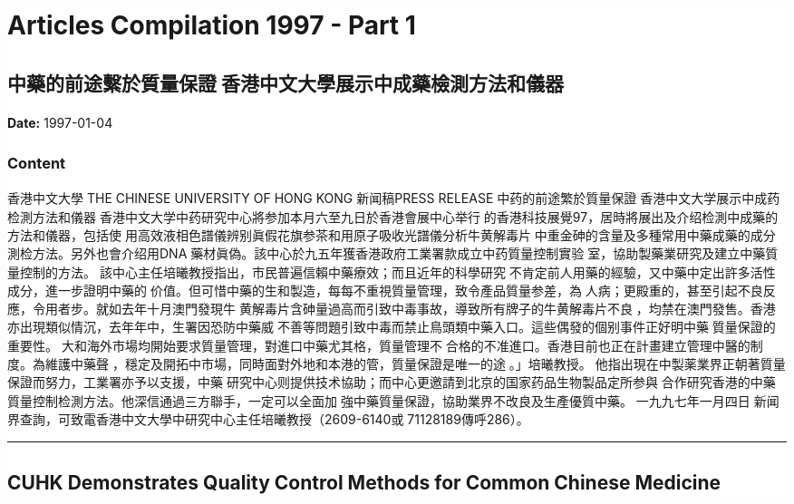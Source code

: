 # Articles Compilation 1997 - Part 1

## 中藥的前途繫於質量保證 香港中文大學展示中成藥檢測方法和儀器

**Date:** 1997-01-04

### Content

香港中文大學
THE
CHINESE
UNIVERSITY
OF
HONG
KONG
新闻稿PRESS RELEASE
中药的前途繁於質量保證
香港中文大学展示中成药检測方法和儀器
香港中文大学中药研究中心將参加本月六至九日於香港會展中心举行
的香港科技展覺97，居時將展出及介绍检測中成藥的方法和儀器，包括使
用高效液相色譜儀辨别眞假花旗参茶和用原子吸收光譜儀分析牛黄解毒片
中重金砷的含量及多種常用中藥成藥的成分測检方法。另外也會介绍用DNA
藥材眞偽。該中心於九五年獲香港政府工業署款成立中药質量控制實验
室，協助製藥業研究及建立中藥質量控制的方法。
該中心主任培曦教授指出，市民普遍信賴中藥療效；而且近年的科學研究
不肯定前人用藥的經驗，又中藥中定出許多活性成分，進一步證明中藥的
价值。但可惜中藥的生和製造，每每不重視質量管理，致令產品質量参差，為
人病；更殿重的，甚至引起不良反應，令用者步。就如去年十月澳門發現牛
黄解毒片含砷量過高而引致中毒事故，導致所有牌子的牛黄解毒片不良
，均禁在澳門發售。香港亦出現類似情沉，去年年中，生署因恐防中藥威
不善等問題引致中毒而禁止鳥頭類中藥入口。這些偶發的個别事件正好明中藥
質量保證的重要性。
大和海外市場均開始要求質量管理，對進口中藥尤其格，質量管理不
合格的不准進口。香港目前也正在計畫建立管理中醫的制度。為維護中藥聲
，穩定及開拓中市場，同時面對外地和本港的管，質量保證是唯一的途
。」培曦教授。
他指出現在中製薬業界正朝著質量保證而努力，工業署亦予以支援，中藥
研究中心则提供技术協助；而中心更邀請到北京的国家药品生物製品定所参與
合作研究香港的中藥質量控制检測方法。他深信通過三方聯手，一定可以全面加
強中藥質量保證，協助業界不改良及生產優質中藥。
一九九七年一月四日
新闻界查詢，可致電香港中文大學中研究中心主任培曦教授（2609-6140或
71128189傳呼286）。

---

## CUHK Demonstrates Quality Control Methods for Common Chinese Medicine
